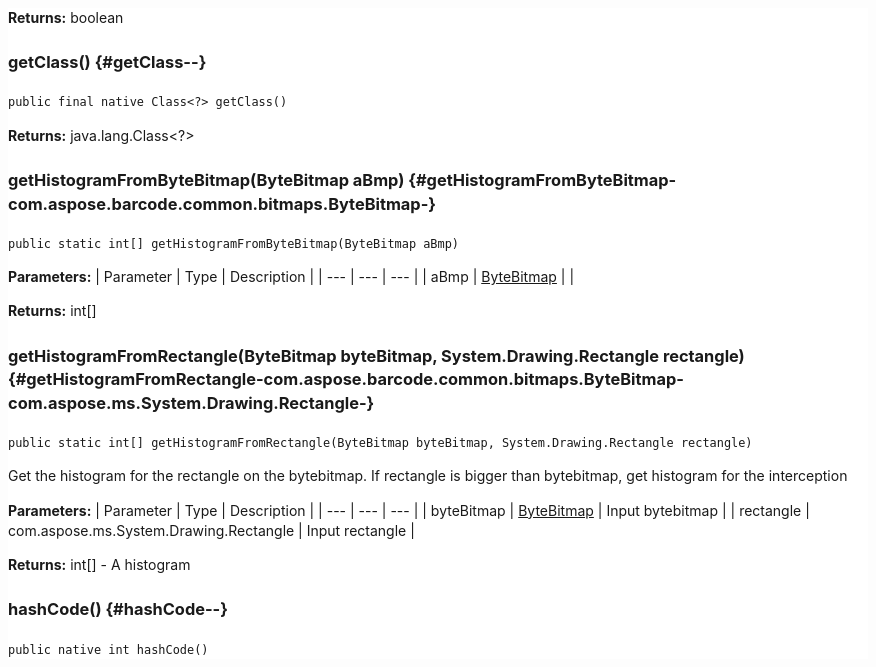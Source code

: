 **Returns:**
boolean
### getClass() {#getClass--}
```
public final native Class<?> getClass()
```




**Returns:**
java.lang.Class<?>
### getHistogramFromByteBitmap(ByteBitmap aBmp) {#getHistogramFromByteBitmap-com.aspose.barcode.common.bitmaps.ByteBitmap-}
```
public static int[] getHistogramFromByteBitmap(ByteBitmap aBmp)
```




**Parameters:**
| Parameter | Type | Description |
| --- | --- | --- |
| aBmp | [ByteBitmap](../../com.aspose.barcode.common.bitmaps/bytebitmap) |  |

**Returns:**
int[]
### getHistogramFromRectangle(ByteBitmap byteBitmap, System.Drawing.Rectangle rectangle) {#getHistogramFromRectangle-com.aspose.barcode.common.bitmaps.ByteBitmap-com.aspose.ms.System.Drawing.Rectangle-}
```
public static int[] getHistogramFromRectangle(ByteBitmap byteBitmap, System.Drawing.Rectangle rectangle)
```


Get the histogram for the rectangle on the bytebitmap. If rectangle is bigger than bytebitmap, get histogram for the interception

**Parameters:**
| Parameter | Type | Description |
| --- | --- | --- |
| byteBitmap | [ByteBitmap](../../com.aspose.barcode.common.bitmaps/bytebitmap) | Input bytebitmap |
| rectangle | com.aspose.ms.System.Drawing.Rectangle | Input rectangle |

**Returns:**
int[] - A histogram
### hashCode() {#hashCode--}
```
public native int hashCode()
```
